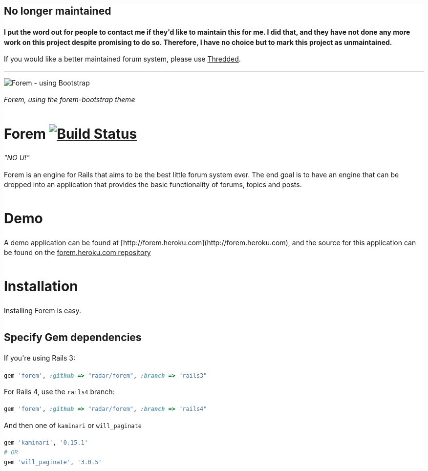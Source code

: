 ## No longer maintained

**I put the word out for people to contact me if they'd like to maintain this for me. I did that, and they have not done any more work on this project despite promising to do so. Therefore, I have no choice but to mark this project as unmaintained.**

If you would like a better maintained forum system, please use [Thredded](https://github.com/thredded/thredded).

----


![Forem - using Bootstrap](https://raw.githubusercontent.com/radar/forem/rails4/doc/theme.png)

*Forem, using the forem-bootstrap theme*

# Forem [![Build Status](https://travis-ci.org/rubysherpas/forem.svg)](https://travis-ci.org/rubysherpas/forem)
*"NO U!"*



Forem is an engine for Rails that aims to be the best little forum system ever.
The end goal is to have an engine that can be dropped into an application that
provides the basic functionality of forums, topics and posts.

# Demo

A demo application can be found at [http://forem.heroku.com](http://forem.heroku.com), and the source for this application can be found on the [forem.heroku.com
repository](http://github.com/radar/forem.heroku.com)

# Installation

Installing Forem is easy.

## Specify Gem dependencies

If you're using Rails 3:

```ruby
gem 'forem', :github => "radar/forem", :branch => "rails3"
```

For Rails 4, use the `rails4` branch:

```ruby
gem 'forem', :github => "radar/forem", :branch => "rails4"
```

And then one of `kaminari` or `will_paginate`
```ruby
gem 'kaminari', '0.15.1'
# OR
gem 'will_paginate', '3.0.5'
```
